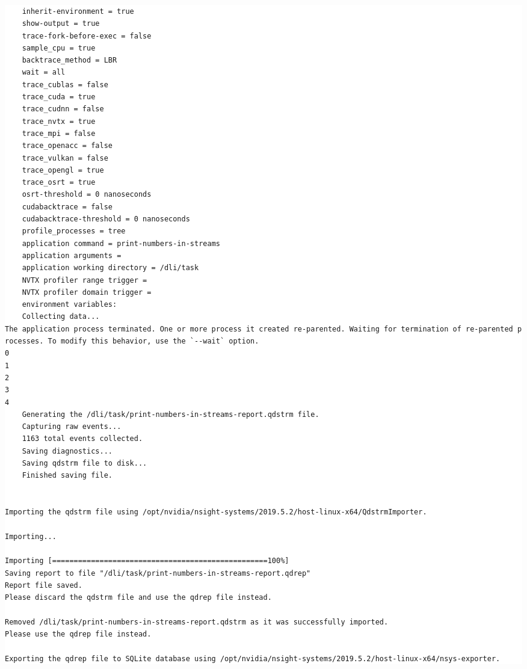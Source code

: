     	inherit-environment = true
    	show-output = true
    	trace-fork-before-exec = false
    	sample_cpu = true
    	backtrace_method = LBR
    	wait = all
    	trace_cublas = false
    	trace_cuda = true
    	trace_cudnn = false
    	trace_nvtx = true
    	trace_mpi = false
    	trace_openacc = false
    	trace_vulkan = false
    	trace_opengl = true
    	trace_osrt = true
    	osrt-threshold = 0 nanoseconds
    	cudabacktrace = false
    	cudabacktrace-threshold = 0 nanoseconds
    	profile_processes = tree
    	application command = print-numbers-in-streams
    	application arguments = 
    	application working directory = /dli/task
    	NVTX profiler range trigger = 
    	NVTX profiler domain trigger = 
    	environment variables:
    	Collecting data...
    The application process terminated. One or more process it created re-parented. Waiting for termination of re-parented processes. To modify this behavior, use the `--wait` option.
     0
    1
    2
    3
    4
    	Generating the /dli/task/print-numbers-in-streams-report.qdstrm file.
    	Capturing raw events...
    	1163 total events collected.
    	Saving diagnostics...
    	Saving qdstrm file to disk...
    	Finished saving file.
    
    
    Importing the qdstrm file using /opt/nvidia/nsight-systems/2019.5.2/host-linux-x64/QdstrmImporter.
    
    Importing...
    
    Importing [==================================================100%]
    Saving report to file "/dli/task/print-numbers-in-streams-report.qdrep"
    Report file saved.
    Please discard the qdstrm file and use the qdrep file instead.
    
    Removed /dli/task/print-numbers-in-streams-report.qdstrm as it was successfully imported.
    Please use the qdrep file instead.
    
    Exporting the qdrep file to SQLite database using /opt/nvidia/nsight-systems/2019.5.2/host-linux-x64/nsys-exporter.
    
